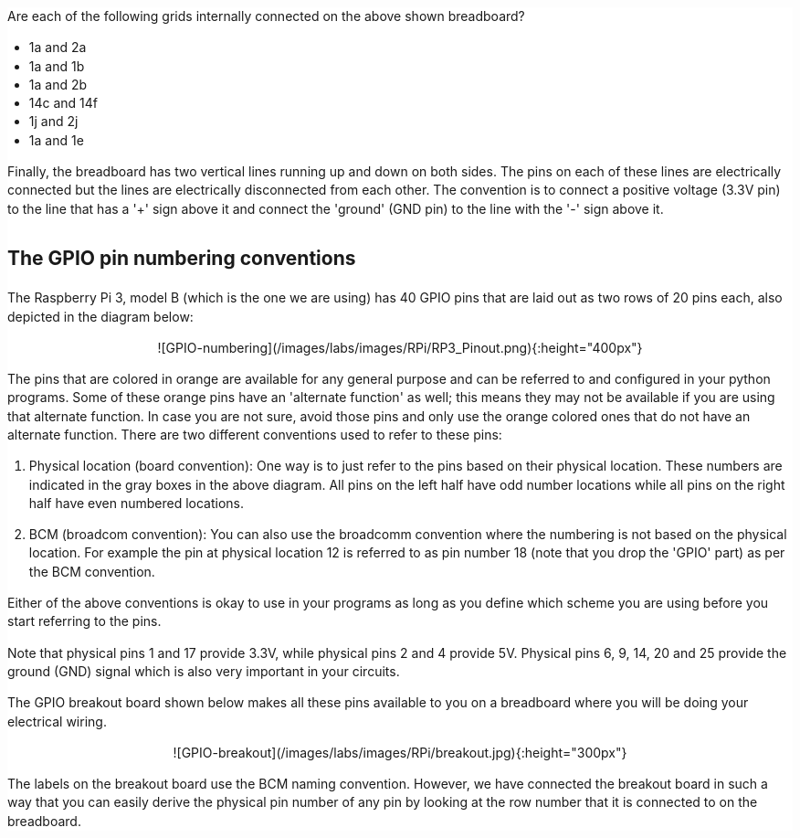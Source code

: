 Are each of the following grids internally connected on the above shown breadboard?

* 1a and 2a
* 1a and 1b
* 1a and 2b
* 14c and 14f
* 1j and 2j
* 1a and 1e


Finally, the breadboard has two vertical lines running up and down on both sides.  The pins on each of these lines are electrically connected but the lines are electrically disconnected from each other. The convention is to connect a positive voltage (3.3V pin) to the line that has a '+' sign above it and connect the 'ground' (GND pin) to the line with the '-' sign above it.


## The GPIO pin numbering conventions

The Raspberry Pi 3, model B (which is the one we are using) has 40 GPIO pins that are laid out as two rows of 20 pins each, also depicted in the diagram below:

<p align="center">
![GPIO-numbering](/images/labs/images/RPi/RP3_Pinout.png){:height="400px"} 
</p>

The pins that are colored in orange are available for any general purpose and can be referred to and configured in your python programs. Some of these orange pins have an 'alternate function' as well; this means they may not be available if you are using that alternate function. In case you are not sure, avoid those pins and only use the orange colored ones that do not have an alternate function. There are two different conventions used to refer to these pins:

1. Physical location (board convention): One way is to just refer to the pins based on their physical location. These numbers are indicated in the gray boxes in the above diagram. All pins on the left half have odd number locations while all pins on the right half have even numbered locations.

2. BCM (broadcom convention): You can also use the broadcomm convention where the numbering is not based on the physical location. For example the pin at physical location 12 is referred to as pin number 18 (note that you drop the 'GPIO' part) as per the BCM convention.

Either of the above conventions is okay to use in your programs as long as you define which scheme you are using before you start referring to the pins.

Note that physical pins 1 and 17 provide 3.3V, while physical pins 2 and 4 provide 5V. Physical pins 6, 9, 14, 20 and 25 provide the ground (GND) signal which is also very important in your circuits.

The GPIO breakout board shown below makes all these pins available to you on a breadboard where you will be doing your electrical wiring.

<p align="center">
![GPIO-breakout](/images/labs/images/RPi/breakout.jpg){:height="300px"} 
</p>

The labels on the breakout board use the BCM naming convention. However, we have connected the breakout board in such a way that you can easily derive the physical pin number of any pin by looking at the row number that it is connected to on the breadboard. 
